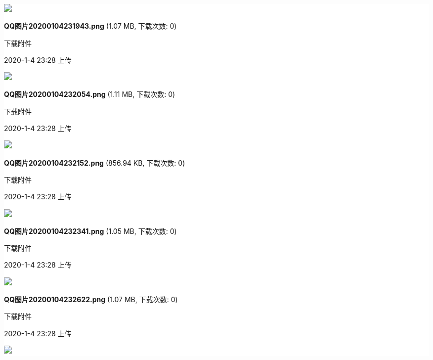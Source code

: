 


<img src="https://img.saraba1st.com/forum/202001/04/232814gu2gvengkvqvnuzg.png" referrerpolicy="no-referrer">


<strong>QQ图片20200104231943.png</strong> (1.07 MB, 下载次数: 0)

下载附件

2020-1-4 23:28 上传





<img src="https://img.saraba1st.com/forum/202001/04/232814j5cfxklqccix1kbb.png" referrerpolicy="no-referrer">


<strong>QQ图片20200104232054.png</strong> (1.11 MB, 下载次数: 0)

下载附件

2020-1-4 23:28 上传





<img src="https://img.saraba1st.com/forum/202001/04/232813bjlvjzuji4e4si2c.png" referrerpolicy="no-referrer">


<strong>QQ图片20200104232152.png</strong> (856.94 KB, 下载次数: 0)

下载附件

2020-1-4 23:28 上传





<img src="https://img.saraba1st.com/forum/202001/04/232813pr9azhozeaykekgo.png" referrerpolicy="no-referrer">


<strong>QQ图片20200104232341.png</strong> (1.05 MB, 下载次数: 0)

下载附件

2020-1-4 23:28 上传





<img src="https://img.saraba1st.com/forum/202001/04/232812pqtaop02coottf0w.png" referrerpolicy="no-referrer">


<strong>QQ图片20200104232622.png</strong> (1.07 MB, 下载次数: 0)

下载附件

2020-1-4 23:28 上传





<img src="https://img.saraba1st.com/forum/202001/04/232921ojarsdzdy65mk1k6.png" referrerpolicy="no-referrer">
